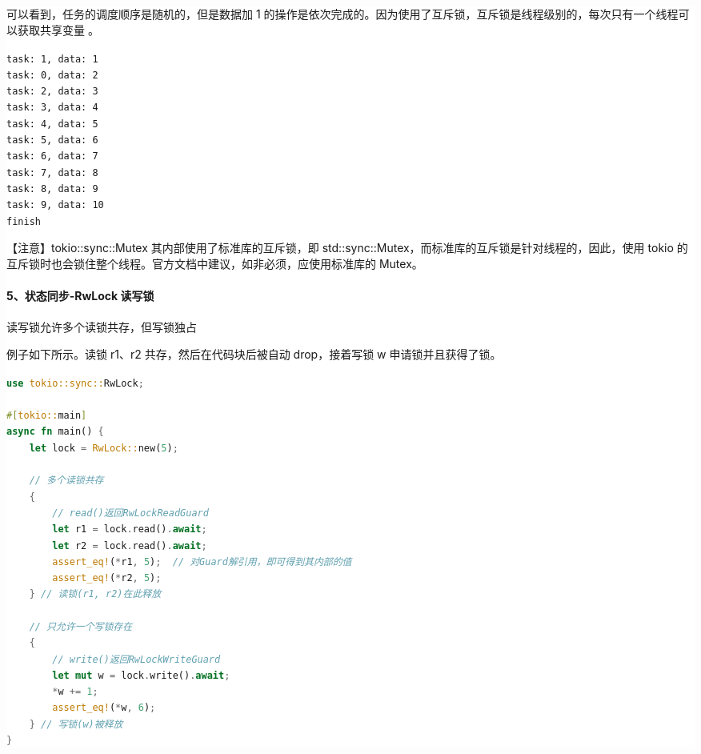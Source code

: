 

可以看到，任务的调度顺序是随机的，但是数据加 1 的操作是依次完成的。因为使用了互斥锁，互斥锁是线程级别的，每次只有一个线程可以获取共享变量 。

~~~bash
task: 1, data: 1
task: 0, data: 2 
task: 2, data: 3 
task: 3, data: 4 
task: 4, data: 5 
task: 5, data: 6 
task: 6, data: 7 
task: 7, data: 8 
task: 8, data: 9 
task: 9, data: 10
finish
~~~



【注意】tokio::sync::Mutex 其内部使用了标准库的互斥锁，即 std::sync::Mutex，而标准库的互斥锁是针对线程的，因此，使用 tokio 的互斥锁时也会锁住整个线程。官方文档中建议，如非必须，应使用标准库的 Mutex。





#### 5、状态同步-RwLock 读写锁

读写锁允许多个读锁共存，但写锁独占

例子如下所示。读锁 r1、r2 共存，然后在代码块后被自动 drop，接着写锁 w 申请锁并且获得了锁。

~~~rust
use tokio::sync::RwLock;

#[tokio::main]
async fn main() {
    let lock = RwLock::new(5);

    // 多个读锁共存
    {
        // read()返回RwLockReadGuard
        let r1 = lock.read().await;
        let r2 = lock.read().await;
        assert_eq!(*r1, 5);  // 对Guard解引用，即可得到其内部的值
        assert_eq!(*r2, 5);
    } // 读锁(r1, r2)在此释放

    // 只允许一个写锁存在
    {
        // write()返回RwLockWriteGuard
        let mut w = lock.write().await;
        *w += 1;
        assert_eq!(*w, 6);
    } // 写锁(w)被释放
}
~~~
